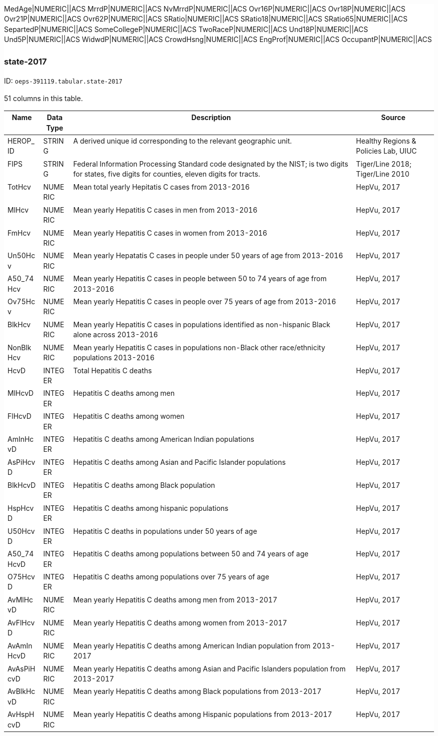 MedAge|NUMERIC||ACS 
MrrdP|NUMERIC||ACS 
NvMrrdP|NUMERIC||ACS 
Ovr16P|NUMERIC||ACS 
Ovr18P|NUMERIC||ACS 
Ovr21P|NUMERIC||ACS 
Ovr62P|NUMERIC||ACS 
SRatio|NUMERIC||ACS 
SRatio18|NUMERIC||ACS 
SRatio65|NUMERIC||ACS 
SepartedP|NUMERIC||ACS 
SomeCollegeP|NUMERIC||ACS 
TwoRaceP|NUMERIC||ACS 
Und18P|NUMERIC||ACS 
Und5P|NUMERIC||ACS 
WidwdP|NUMERIC||ACS 
CrowdHsng|NUMERIC||ACS 
EngProf|NUMERIC||ACS 
OccupantP|NUMERIC||ACS 

### state-2017

ID: `oeps-391119.tabular.state-2017`

51 columns in this table.

Name|Data Type|Description|Source
-|-|-|-
HEROP_ID|STRING|A derived unique id corresponding to the relevant geographic unit.|Healthy Regions & Policies Lab, UIUC
FIPS|STRING|Federal Information Processing Standard code designated by the NIST; is two digits for states, five digits for counties, eleven digits for tracts.|Tiger/Line 2018; Tiger/Line 2010
TotHcv|NUMERIC|Mean total yearly Hepitatis C cases from 2013-2016|HepVu, 2017
MlHcv|NUMERIC|Mean yearly Hepatitis C cases in men from 2013-2016|HepVu, 2017
FmHcv|NUMERIC|Mean yearly Hepatitis C cases in women from 2013-2016|HepVu, 2017
Un50Hcv|NUMERIC|Mean yearly Hepatatis C cases in people under 50 years of age from 2013-2016|HepVu, 2017
A50_74Hcv|NUMERIC|Mean yearly Hepatitis C cases in people between 50 to 74 years of age from 2013-2016|HepVu, 2017
Ov75Hcv|NUMERIC|Mean yearly Hepatitis C cases in people over 75 years of age from 2013-2016|HepVu, 2017
BlkHcv|NUMERIC|Mean yearly Hepatitis C cases in populations identified as non-hispanic Black alone across 2013-2016|HepVu, 2017
NonBlkHcv|NUMERIC|Mean yearly Hepatitis C cases in populations non-Black other race/ethnicity populations 2013-2016|HepVu, 2017
HcvD|INTEGER|Total Hepatitis C deaths|HepVu, 2017
MlHcvD|INTEGER|Hepatitis C deaths among men|HepVu, 2017
FlHcvD|INTEGER|Hepatitis C deaths among women|HepVu, 2017
AmInHcvD|INTEGER|Hepatitis C deaths among American Indian populations|HepVu, 2017
AsPiHcvD|INTEGER|Hepatitis C deaths among Asian and Pacific Islander populations|HepVu, 2017
BlkHcvD|INTEGER|Hepatitis C deaths among Black population|HepVu, 2017
HspHcvD|INTEGER|Hepatitis C deaths among hispanic populations|HepVu, 2017
U50HcvD|INTEGER|Hepatitis C deaths in populations under 50 years of age|HepVu, 2017
A50_74HcvD|INTEGER|Hepatitis C deaths among populations between 50 and 74 years of age|HepVu, 2017
O75HcvD|INTEGER|Hepatitis C deaths among populations over 75 years of age|HepVu, 2017
AvMlHcvD|NUMERIC|Mean yearly Hepatitis C deaths among men from 2013-2017|HepVu, 2017
AvFlHcvD|NUMERIC|Mean yearly Hepatitis C deaths among women from 2013-2017|HepVu, 2017
AvAmInHcvD|NUMERIC|Mean yearly Hepatitis C deaths among American Indian population from 2013-2017|HepVu, 2017
AvAsPiHcvD|NUMERIC|Mean yearly Hepatitis C deaths among Asian and Pacific Islanders population from 2013-2017|HepVu, 2017
AvBlkHcvD|NUMERIC|Mean yearly Hepatitis C deaths among Black populations from 2013-2017|HepVu, 2017
AvHspHcvD|NUMERIC|Mean yearly Hepatitis C deaths among Hispanic populations from 2013-2017|HepVu, 2017